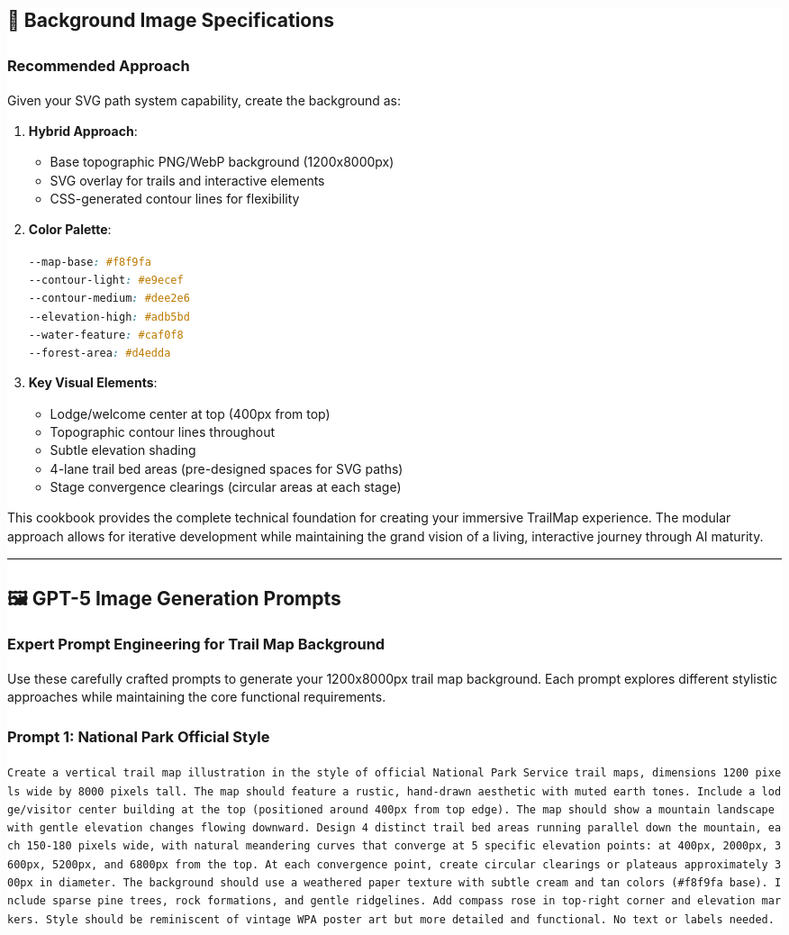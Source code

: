 
## 🎨 **Background Image Specifications**

### **Recommended Approach**
Given your SVG path system capability, create the background as:

1. **Hybrid Approach**: 
   - Base topographic PNG/WebP background (1200x8000px)
   - SVG overlay for trails and interactive elements
   - CSS-generated contour lines for flexibility

2. **Color Palette**:
   ```css
   --map-base: #f8f9fa
   --contour-light: #e9ecef  
   --contour-medium: #dee2e6
   --elevation-high: #adb5bd
   --water-feature: #caf0f8
   --forest-area: #d4edda
   ```

3. **Key Visual Elements**:
   - Lodge/welcome center at top (400px from top)
   - Topographic contour lines throughout
   - Subtle elevation shading
   - 4-lane trail bed areas (pre-designed spaces for SVG paths)
   - Stage convergence clearings (circular areas at each stage)

This cookbook provides the complete technical foundation for creating your immersive TrailMap experience. The modular approach allows for iterative development while maintaining the grand vision of a living, interactive journey through AI maturity.

---

## 🖼️ **GPT-5 Image Generation Prompts**

### **Expert Prompt Engineering for Trail Map Background**

Use these carefully crafted prompts to generate your 1200x8000px trail map background. Each prompt explores different stylistic approaches while maintaining the core functional requirements.

### **Prompt 1: National Park Official Style**
```
Create a vertical trail map illustration in the style of official National Park Service trail maps, dimensions 1200 pixels wide by 8000 pixels tall. The map should feature a rustic, hand-drawn aesthetic with muted earth tones. Include a lodge/visitor center building at the top (positioned around 400px from top edge). The map should show a mountain landscape with gentle elevation changes flowing downward. Design 4 distinct trail bed areas running parallel down the mountain, each 150-180 pixels wide, with natural meandering curves that converge at 5 specific elevation points: at 400px, 2000px, 3600px, 5200px, and 6800px from the top. At each convergence point, create circular clearings or plateaus approximately 300px in diameter. The background should use a weathered paper texture with subtle cream and tan colors (#f8f9fa base). Include sparse pine trees, rock formations, and gentle ridgelines. Add compass rose in top-right corner and elevation markers. Style should be reminiscent of vintage WPA poster art but more detailed and functional. No text or labels needed.
```
